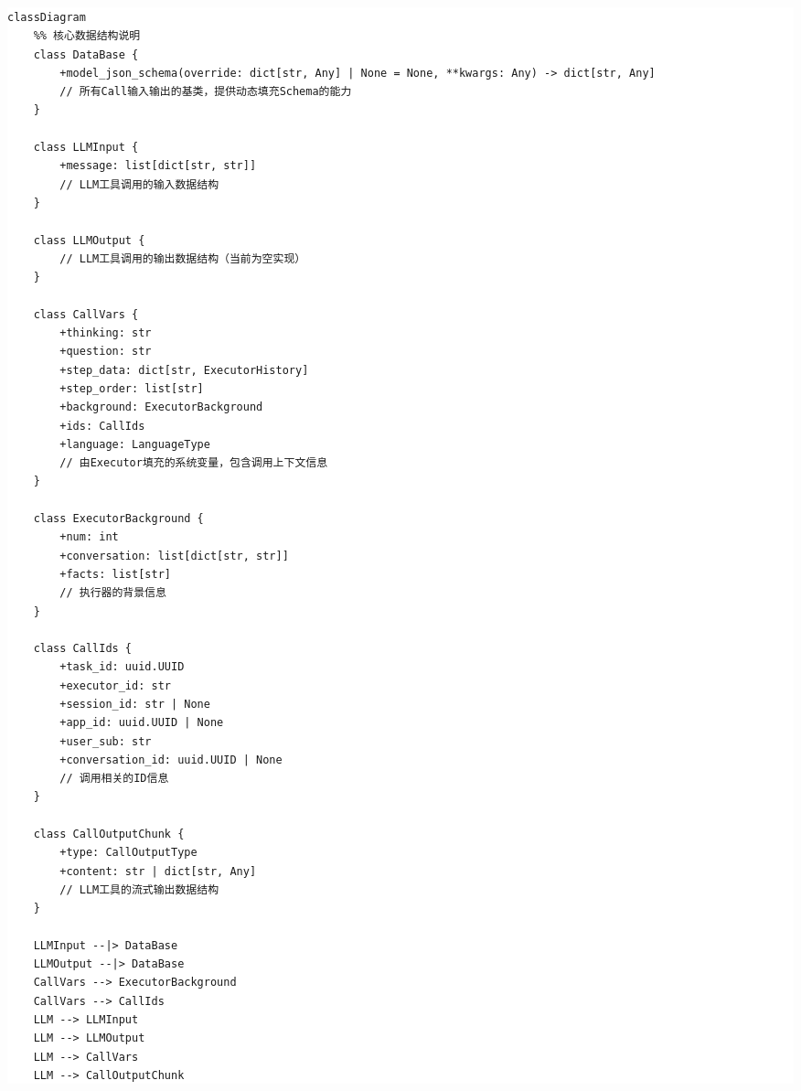 ```mermaid
classDiagram
    %% 核心数据结构说明
    class DataBase {
        +model_json_schema(override: dict[str, Any] | None = None, **kwargs: Any) -> dict[str, Any]
        // 所有Call输入输出的基类，提供动态填充Schema的能力
    }
    
    class LLMInput {
        +message: list[dict[str, str]]
        // LLM工具调用的输入数据结构
    }
    
    class LLMOutput {
        // LLM工具调用的输出数据结构（当前为空实现）
    }
    
    class CallVars {
        +thinking: str
        +question: str
        +step_data: dict[str, ExecutorHistory]
        +step_order: list[str]
        +background: ExecutorBackground
        +ids: CallIds
        +language: LanguageType
        // 由Executor填充的系统变量，包含调用上下文信息
    }
    
    class ExecutorBackground {
        +num: int
        +conversation: list[dict[str, str]]
        +facts: list[str]
        // 执行器的背景信息
    }
    
    class CallIds {
        +task_id: uuid.UUID
        +executor_id: str
        +session_id: str | None
        +app_id: uuid.UUID | None
        +user_sub: str
        +conversation_id: uuid.UUID | None
        // 调用相关的ID信息
    }
    
    class CallOutputChunk {
        +type: CallOutputType
        +content: str | dict[str, Any]
        // LLM工具的流式输出数据结构
    }
    
    LLMInput --|> DataBase
    LLMOutput --|> DataBase
    CallVars --> ExecutorBackground
    CallVars --> CallIds
    LLM --> LLMInput
    LLM --> LLMOutput
    LLM --> CallVars
    LLM --> CallOutputChunk
```
